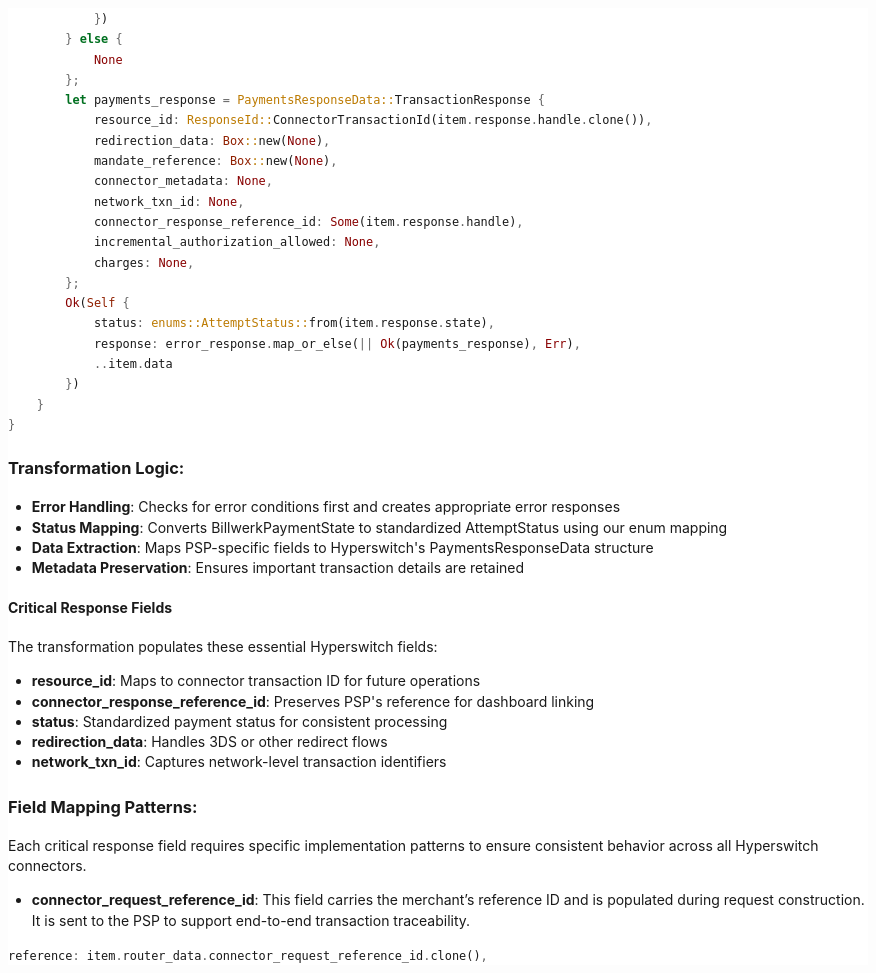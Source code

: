 ```rs
            })
        } else {
            None
        };
        let payments_response = PaymentsResponseData::TransactionResponse {
            resource_id: ResponseId::ConnectorTransactionId(item.response.handle.clone()),
            redirection_data: Box::new(None),
            mandate_reference: Box::new(None),
            connector_metadata: None,
            network_txn_id: None,
            connector_response_reference_id: Some(item.response.handle),
            incremental_authorization_allowed: None,
            charges: None,
        };
        Ok(Self {
            status: enums::AttemptStatus::from(item.response.state),
            response: error_response.map_or_else(|| Ok(payments_response), Err),
            ..item.data
        })
    }
}
```
### Transformation Logic:

- **Error Handling**: Checks for error conditions first and creates appropriate error responses
- **Status Mapping**: Converts BillwerkPaymentState to standardized AttemptStatus using our enum mapping
- **Data Extraction**: Maps PSP-specific fields to Hyperswitch's PaymentsResponseData structure
- **Metadata Preservation**: Ensures important transaction details are retained

#### Critical Response Fields

The transformation populates these essential Hyperswitch fields:

- **resource_id**: Maps to connector transaction ID for future operations
- **connector_response_reference_id**: Preserves PSP's reference for dashboard linking
- **status**: Standardized payment status for consistent processing
- **redirection_data**: Handles 3DS or other redirect flows
- **network_txn_id**: Captures network-level transaction identifiers


### Field Mapping Patterns:

Each critical response field requires specific implementation patterns to ensure consistent behavior across all Hyperswitch connectors. 

- **connector_request_reference_id**: This field carries the merchant’s reference ID and is populated during request construction. It is sent to the PSP to support end-to-end transaction traceability.

```rs
reference: item.router_data.connector_request_reference_id.clone(),
```
